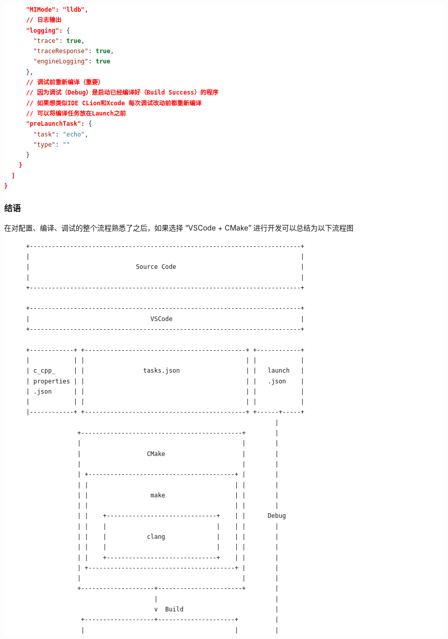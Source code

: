 ```Json
      "MIMode": "lldb",
      // 日志输出
      "logging": {
        "trace": true,
        "traceResponse": true,
        "engineLogging": true
      },
      // 调试前重新编译（重要）
      // 因为调试（Debug）是启动已经编译好（Build Success）的程序
      // 如果想类似IDE CLion和Xcode 每次调试改动前都重新编译
      // 可以将编译任务放在Launch之前
      "preLaunchTask": {
        "task": "echo",
        "type": ""
      }
    }
  ]
}

```

### 结语

在对配置、编译、调试的整个流程熟悉了之后，如果选择 “VSCode + CMake” 进行开发可以总结为以下流程图

```
      +--------------------------------------------------------------------------+
      |                                                                          |
      |                             Source Code                                  |
      |                                                                          |
      +--------------------------------------------------------------------------+

      +--------------------------------------------------------------------------+
      |                                 VSCode                                   |
      +--------------------------------------------------------------------------+

      +------------+ +--------------------------------------------+ +------------+
      |            | |                                            | |            |
      | c_cpp_     | |                tasks.json                  | |   launch   |
      | properties | |                                            | |   .json    |
      | .json      | |                                            | |            |
      |            | |                                            | |            |
      |------------+ +--------------------------------------------+ +------+-----+
                                                                          |
                    +--------------------------------------------+        |
                    |                                            |        |
                    |                  CMake                     |        |
                    |                                            |        |
                    | +----------------------------------------+ |        |
                    | |                                        | |        |
                    | |                 make                   | |        |
                    | |                                        | |        |
                    | |    +------------------------------+    | |      Debug
                    | |    |                              |    | |        |
                    | |    |           clang              |    | |        |
                    | |    |                              |    | |        |
                    | |    +------------------------------+    | |        |
                    | +----------------------------------------+ |        |
                    |                                            |        |
                    +--------------------+-----------------------+        |
                                         |                                |
                                         v  Build                         |
                     +-------------------+---------------------+          |
                     |                                         |          |
```